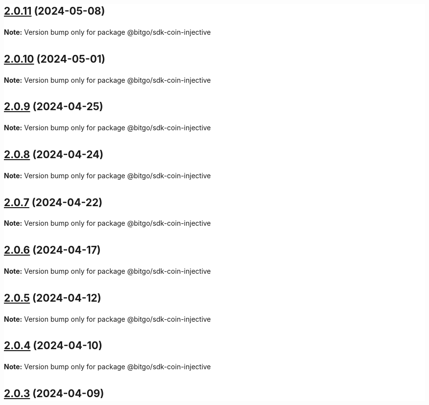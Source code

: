 ## [2.0.11](https://github.com/BitGo/BitGoJS/compare/@bitgo/sdk-coin-injective@2.0.10...@bitgo/sdk-coin-injective@2.0.11) (2024-05-08)

**Note:** Version bump only for package @bitgo/sdk-coin-injective

## [2.0.10](https://github.com/BitGo/BitGoJS/compare/@bitgo/sdk-coin-injective@2.0.9...@bitgo/sdk-coin-injective@2.0.10) (2024-05-01)

**Note:** Version bump only for package @bitgo/sdk-coin-injective

## [2.0.9](https://github.com/BitGo/BitGoJS/compare/@bitgo/sdk-coin-injective@2.0.8...@bitgo/sdk-coin-injective@2.0.9) (2024-04-25)

**Note:** Version bump only for package @bitgo/sdk-coin-injective

## [2.0.8](https://github.com/BitGo/BitGoJS/compare/@bitgo/sdk-coin-injective@2.0.7...@bitgo/sdk-coin-injective@2.0.8) (2024-04-24)

**Note:** Version bump only for package @bitgo/sdk-coin-injective

## [2.0.7](https://github.com/BitGo/BitGoJS/compare/@bitgo/sdk-coin-injective@2.0.6...@bitgo/sdk-coin-injective@2.0.7) (2024-04-22)

**Note:** Version bump only for package @bitgo/sdk-coin-injective

## [2.0.6](https://github.com/BitGo/BitGoJS/compare/@bitgo/sdk-coin-injective@2.0.5...@bitgo/sdk-coin-injective@2.0.6) (2024-04-17)

**Note:** Version bump only for package @bitgo/sdk-coin-injective

## [2.0.5](https://github.com/BitGo/BitGoJS/compare/@bitgo/sdk-coin-injective@2.0.4...@bitgo/sdk-coin-injective@2.0.5) (2024-04-12)

**Note:** Version bump only for package @bitgo/sdk-coin-injective

## [2.0.4](https://github.com/BitGo/BitGoJS/compare/@bitgo/sdk-coin-injective@2.0.3...@bitgo/sdk-coin-injective@2.0.4) (2024-04-10)

**Note:** Version bump only for package @bitgo/sdk-coin-injective

## [2.0.3](https://github.com/BitGo/BitGoJS/compare/@bitgo/sdk-coin-injective@2.0.2...@bitgo/sdk-coin-injective@2.0.3) (2024-04-09)
